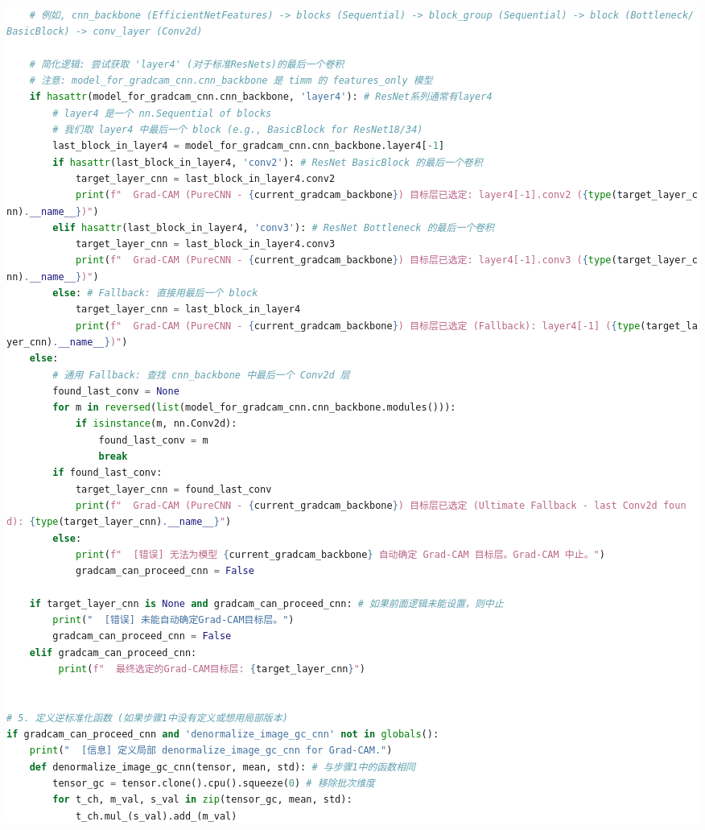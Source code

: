 ```python
    # 例如, cnn_backbone (EfficientNetFeatures) -> blocks (Sequential) -> block_group (Sequential) -> block (Bottleneck/BasicBlock) -> conv_layer (Conv2d)
    
    # 简化逻辑: 尝试获取 'layer4' (对于标准ResNets)的最后一个卷积
    # 注意: model_for_gradcam_cnn.cnn_backbone 是 timm 的 features_only 模型
    if hasattr(model_for_gradcam_cnn.cnn_backbone, 'layer4'): # ResNet系列通常有layer4
        # layer4 是一个 nn.Sequential of blocks
        # 我们取 layer4 中最后一个 block (e.g., BasicBlock for ResNet18/34)
        last_block_in_layer4 = model_for_gradcam_cnn.cnn_backbone.layer4[-1]
        if hasattr(last_block_in_layer4, 'conv2'): # ResNet BasicBlock 的最后一个卷积
            target_layer_cnn = last_block_in_layer4.conv2
            print(f"  Grad-CAM (PureCNN - {current_gradcam_backbone}) 目标层已选定: layer4[-1].conv2 ({type(target_layer_cnn).__name__})")
        elif hasattr(last_block_in_layer4, 'conv3'): # ResNet Bottleneck 的最后一个卷积
            target_layer_cnn = last_block_in_layer4.conv3
            print(f"  Grad-CAM (PureCNN - {current_gradcam_backbone}) 目标层已选定: layer4[-1].conv3 ({type(target_layer_cnn).__name__})")
        else: # Fallback: 直接用最后一个 block
            target_layer_cnn = last_block_in_layer4 
            print(f"  Grad-CAM (PureCNN - {current_gradcam_backbone}) 目标层已选定 (Fallback): layer4[-1] ({type(target_layer_cnn).__name__})")
    else:
        # 通用 Fallback: 查找 cnn_backbone 中最后一个 Conv2d 层
        found_last_conv = None
        for m in reversed(list(model_for_gradcam_cnn.cnn_backbone.modules())):
            if isinstance(m, nn.Conv2d):
                found_last_conv = m
                break
        if found_last_conv:
            target_layer_cnn = found_last_conv
            print(f"  Grad-CAM (PureCNN - {current_gradcam_backbone}) 目标层已选定 (Ultimate Fallback - last Conv2d found): {type(target_layer_cnn).__name__}")
        else:
            print(f"  [错误] 无法为模型 {current_gradcam_backbone} 自动确定 Grad-CAM 目标层。Grad-CAM 中止。")
            gradcam_can_proceed_cnn = False
            
    if target_layer_cnn is None and gradcam_can_proceed_cnn: # 如果前面逻辑未能设置，则中止
        print("  [错误] 未能自动确定Grad-CAM目标层。")
        gradcam_can_proceed_cnn = False
    elif gradcam_can_proceed_cnn:
         print(f"  最终选定的Grad-CAM目标层: {target_layer_cnn}")


# 5. 定义逆标准化函数 (如果步骤1中没有定义或想用局部版本)
if gradcam_can_proceed_cnn and 'denormalize_image_gc_cnn' not in globals():
    print("  [信息] 定义局部 denormalize_image_gc_cnn for Grad-CAM.")
    def denormalize_image_gc_cnn(tensor, mean, std): # 与步骤1中的函数相同
        tensor_gc = tensor.clone().cpu().squeeze(0) # 移除批次维度
        for t_ch, m_val, s_val in zip(tensor_gc, mean, std):
            t_ch.mul_(s_val).add_(m_val)
